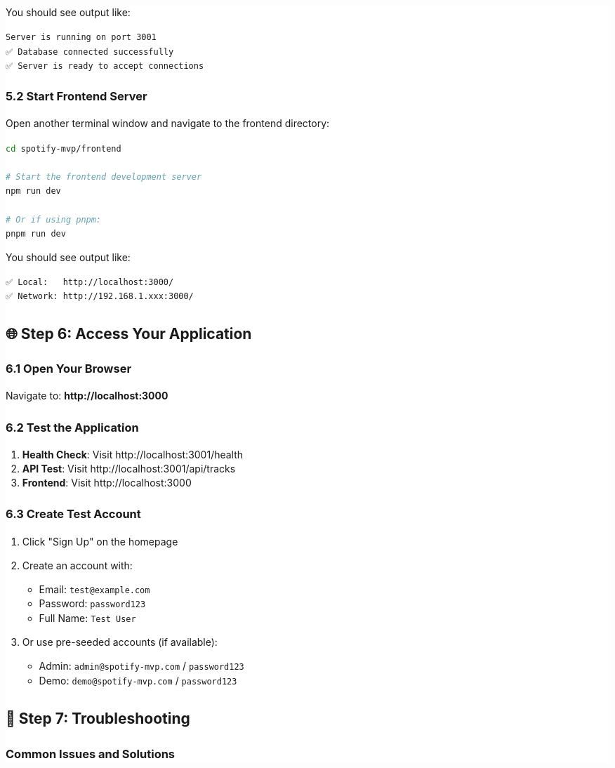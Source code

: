 You should see output like:
```
Server is running on port 3001
✅ Database connected successfully
✅ Server is ready to accept connections
```

### 5.2 Start Frontend Server

Open another terminal window and navigate to the frontend directory:

```bash
cd spotify-mvp/frontend

# Start the frontend development server
npm run dev

# Or if using pnpm:
pnpm run dev
```

You should see output like:
```
✅ Local:   http://localhost:3000/
✅ Network: http://192.168.1.xxx:3000/
```

## 🌐 Step 6: Access Your Application

### 6.1 Open Your Browser

Navigate to: **http://localhost:3000**

### 6.2 Test the Application

1. **Health Check**: Visit http://localhost:3001/health
2. **API Test**: Visit http://localhost:3001/api/tracks
3. **Frontend**: Visit http://localhost:3000

### 6.3 Create Test Account

1. Click "Sign Up" on the homepage
2. Create an account with:
   - Email: `test@example.com`
   - Password: `password123`
   - Full Name: `Test User`

3. Or use pre-seeded accounts (if available):
   - Admin: `admin@spotify-mvp.com` / `password123`
   - Demo: `demo@spotify-mvp.com` / `password123`

## 🔧 Step 7: Troubleshooting

### Common Issues and Solutions
